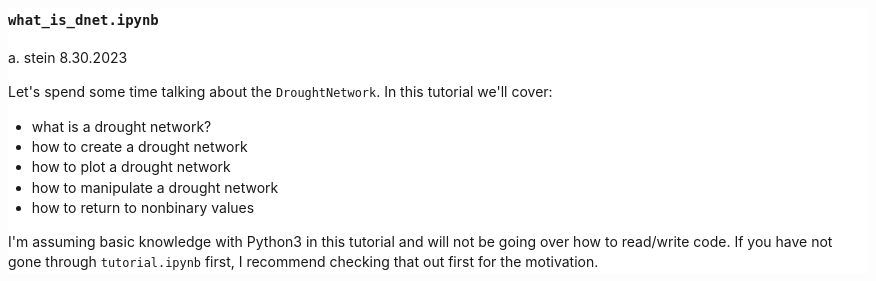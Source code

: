 ### **`what_is_dnet.ipynb`**
a. stein 8.30.2023

Let's spend some time talking about the `DroughtNetwork`. In this tutorial we'll cover:
- what is a drought network?
- how to create a drought network
- how to plot a drought network
- how to manipulate a drought network
- how to return to nonbinary values

I'm assuming basic knowledge with Python3 in this tutorial and will not be going over how to read/write code. If you have not gone through `tutorial.ipynb` first, I recommend checking that out first for the motivation.
